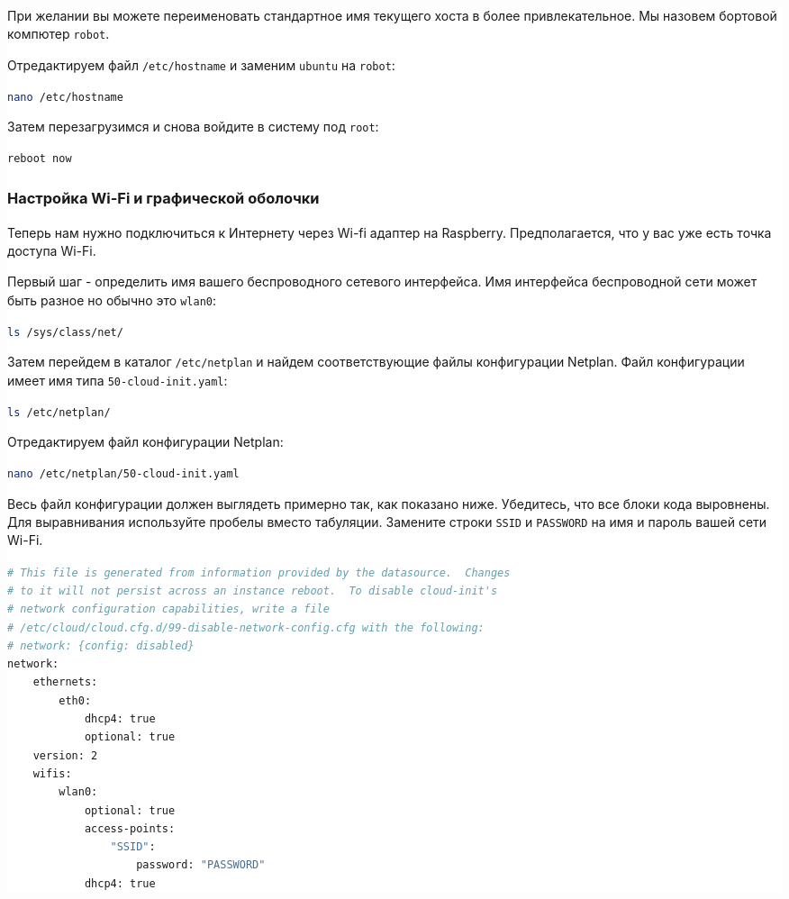 При желании вы можете переименовать стандартное имя текущего хоста в более привлекательное. Мы назовем бортовой компютер `robot`.

Отредактируем файл `/etc/hostname` и заменим `ubuntu` на `robot`:

```bash
nano /etc/hostname
```

Затем перезагрузимся и снова войдите в систему под `root`:

```bash
reboot now
```

### Настройка Wi-Fi и графической оболочки

Теперь нам нужно подключиться к Интернету через Wi-fi адаптер на Raspberry. Предполагается, что у вас уже есть точка доступа Wi-Fi.

Первый шаг - определить имя вашего беспроводного сетевого интерфейса. Имя интерфейса беспроводной сети может быть разное но обычно это `wlan0`:

```bash
ls /sys/class/net/
```

Затем перейдем в каталог `/etc/netplan` и найдем соответствующие файлы конфигурации Netplan. Файл конфигурации имеет имя типа `50-cloud-init.yaml`:

```bash
ls /etc/netplan/
```

Отредактируем файл конфигурации Netplan:

```bash
nano /etc/netplan/50-cloud-init.yaml
```

Весь файл конфигурации должен выглядеть примерно так, как показано ниже. Убедитесь, что все блоки кода выровнены. Для выравнивания используйте пробелы вместо табуляции. Замените строки `SSID` и `PASSWORD` на имя и пароль вашей сети Wi-Fi.

```bash
# This file is generated from information provided by the datasource.  Changes
# to it will not persist across an instance reboot.  To disable cloud-init's
# network configuration capabilities, write a file
# /etc/cloud/cloud.cfg.d/99-disable-network-config.cfg with the following:
# network: {config: disabled}
network:
    ethernets:
        eth0:
            dhcp4: true
            optional: true
    version: 2
    wifis:
        wlan0:
            optional: true
            access-points:
                "SSID":
                    password: "PASSWORD"
            dhcp4: true
```
